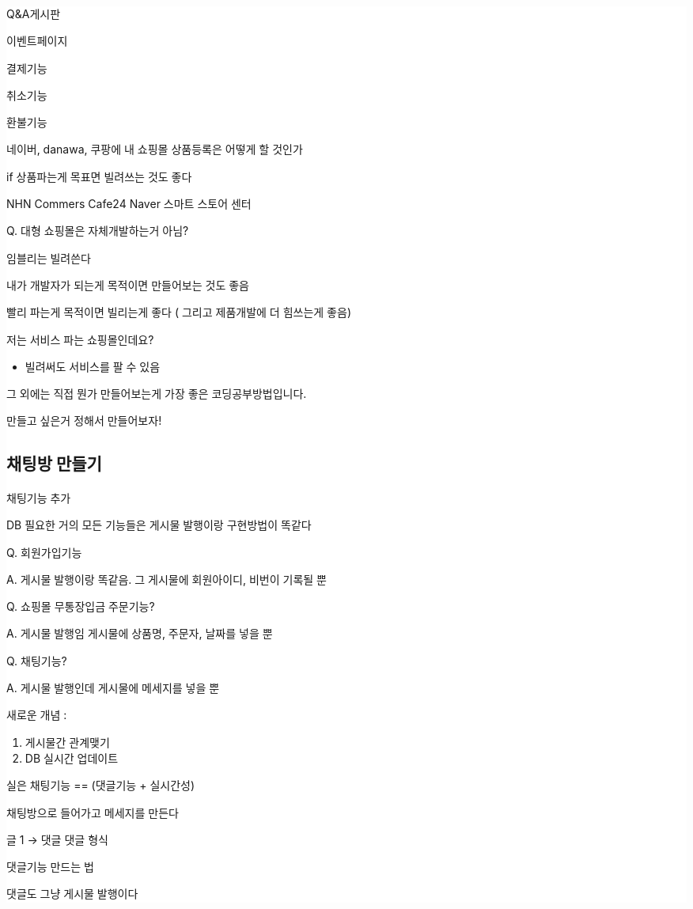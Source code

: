 Q&A게시판

이벤트페이지

결제기능

취소기능

환불기능

네이버, danawa, 쿠팡에 내 쇼핑몰 상품등록은 어떻게 할 것인가

if 상품파는게 목표면 빌려쓰는 것도 좋다

NHN Commers Cafe24 Naver 스마트 스토어 센터

Q. 대형 쇼핑몰은 자체개발하는거 아님?

임블리는 빌려쓴다

내가 개발자가 되는게 목적이면 만들어보는 것도 좋음

빨리 파는게 목적이면 빌리는게 좋다 ( 그리고 제품개발에 더 힘쓰는게 좋음)

저는 서비스 파는 쇼핑몰인데요?

- 빌려써도 서비스를 팔 수 있음

그 외에는 직접 뭔가 만들어보는게 가장 좋은 코딩공부방법입니다.

만들고 싶은거 정해서 만들어보자!

## 채팅방 만들기
채팅기능 추가

DB 필요한 거의 모든 기능들은 게시물 발행이랑 구현방법이 똑같다

Q. 회원가입기능

A. 게시물 발행이랑 똑같음. 그 게시물에 회원아이디, 비번이 기록될 뿐

Q. 쇼핑몰 무통장입금 주문기능?

A. 게시물 발행임 게시물에 상품명, 주문자, 날짜를 넣을 뿐

Q. 채팅기능?

A. 게시물 발행인데 게시물에 메세지를 넣을 뿐

새로운 개념 :

1. 게시물간 관계맺기
2. DB 실시간 업데이트

실은 채팅기능 == (댓글기능 + 실시간성)

채팅방으로 들어가고 메세지를 만든다

글 1 → 댓글 댓글 형식

댓글기능 만드는 법

댓글도 그냥 게시물 발행이다
